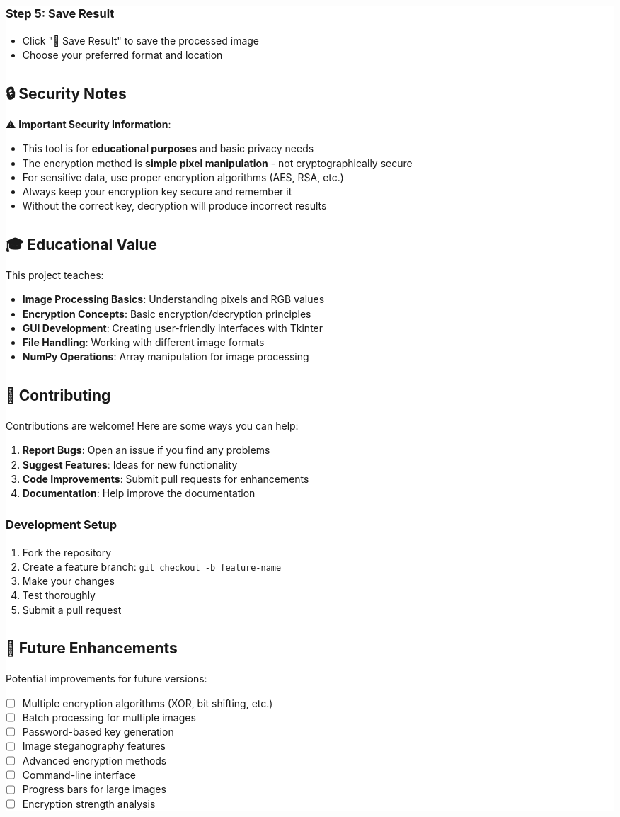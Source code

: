 ### Step 5: Save Result
- Click "💾 Save Result" to save the processed image
- Choose your preferred format and location

## 🔒 Security Notes

⚠️ **Important Security Information**:

- This tool is for **educational purposes** and basic privacy needs
- The encryption method is **simple pixel manipulation** - not cryptographically secure
- For sensitive data, use proper encryption algorithms (AES, RSA, etc.)
- Always keep your encryption key secure and remember it
- Without the correct key, decryption will produce incorrect results

## 🎓 Educational Value

This project teaches:

- **Image Processing Basics**: Understanding pixels and RGB values
- **Encryption Concepts**: Basic encryption/decryption principles
- **GUI Development**: Creating user-friendly interfaces with Tkinter
- **File Handling**: Working with different image formats
- **NumPy Operations**: Array manipulation for image processing

## 🤝 Contributing

Contributions are welcome! Here are some ways you can help:

1. **Report Bugs**: Open an issue if you find any problems
2. **Suggest Features**: Ideas for new functionality
3. **Code Improvements**: Submit pull requests for enhancements
4. **Documentation**: Help improve the documentation

### Development Setup
1. Fork the repository
2. Create a feature branch: `git checkout -b feature-name`
3. Make your changes
4. Test thoroughly
5. Submit a pull request

## 🔮 Future Enhancements

Potential improvements for future versions:

- [ ] Multiple encryption algorithms (XOR, bit shifting, etc.)
- [ ] Batch processing for multiple images
- [ ] Password-based key generation
- [ ] Image steganography features
- [ ] Advanced encryption methods
- [ ] Command-line interface
- [ ] Progress bars for large images
- [ ] Encryption strength analysis
